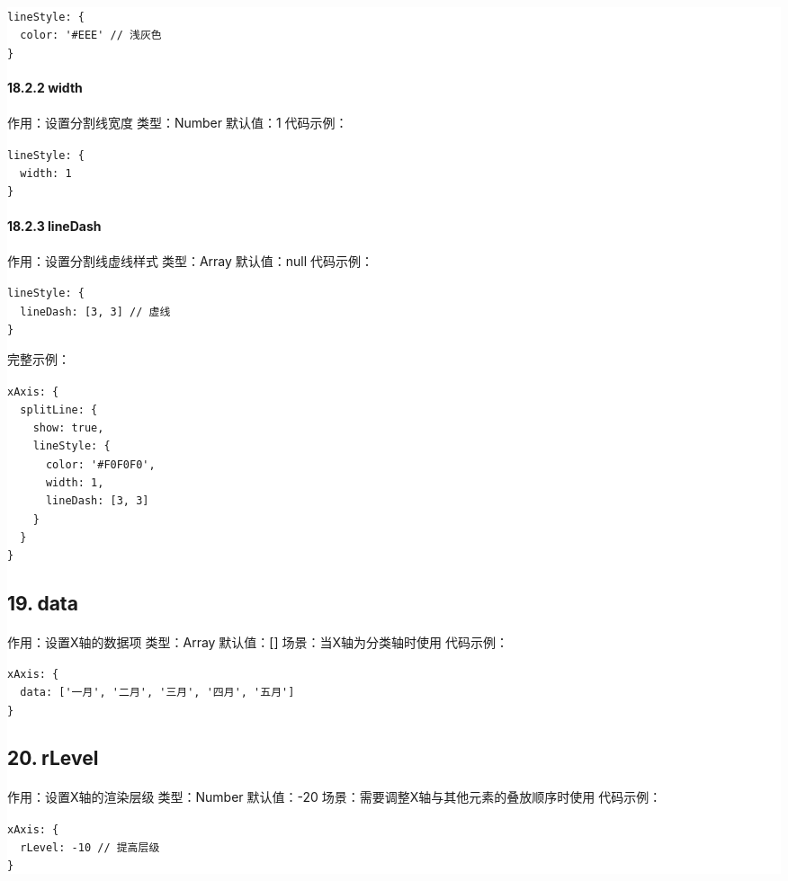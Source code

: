 ```
lineStyle: {
  color: '#EEE' // 浅灰色
}
```

#### 18.2.2 width

作用：设置分割线宽度 类型：Number 默认值：1 代码示例：

```
lineStyle: {
  width: 1
}
```

#### 18.2.3 lineDash

作用：设置分割线虚线样式 类型：Array 默认值：null 代码示例：

```
lineStyle: {
  lineDash: [3, 3] // 虚线
}
```

完整示例：

```
xAxis: {
  splitLine: {
    show: true,
    lineStyle: {
      color: '#F0F0F0',
      width: 1,
      lineDash: [3, 3]
    }
  }
}
```

## 19. data

作用：设置X轴的数据项 类型：Array 默认值：[] 场景：当X轴为分类轴时使用 代码示例：

```
xAxis: {
  data: ['一月', '二月', '三月', '四月', '五月']
}
```

## 20. rLevel

作用：设置X轴的渲染层级 类型：Number 默认值：-20 场景：需要调整X轴与其他元素的叠放顺序时使用 代码示例：

```
xAxis: {
  rLevel: -10 // 提高层级
}
```
